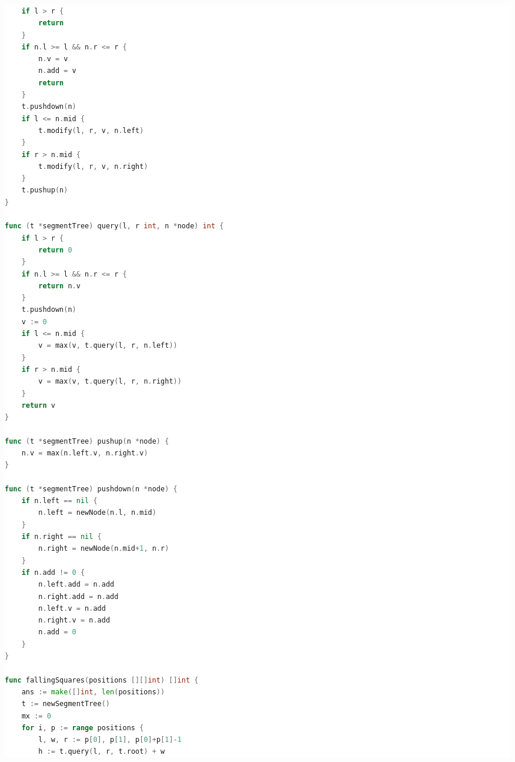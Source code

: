 ```go
	if l > r {
		return
	}
	if n.l >= l && n.r <= r {
		n.v = v
		n.add = v
		return
	}
	t.pushdown(n)
	if l <= n.mid {
		t.modify(l, r, v, n.left)
	}
	if r > n.mid {
		t.modify(l, r, v, n.right)
	}
	t.pushup(n)
}

func (t *segmentTree) query(l, r int, n *node) int {
	if l > r {
		return 0
	}
	if n.l >= l && n.r <= r {
		return n.v
	}
	t.pushdown(n)
	v := 0
	if l <= n.mid {
		v = max(v, t.query(l, r, n.left))
	}
	if r > n.mid {
		v = max(v, t.query(l, r, n.right))
	}
	return v
}

func (t *segmentTree) pushup(n *node) {
	n.v = max(n.left.v, n.right.v)
}

func (t *segmentTree) pushdown(n *node) {
	if n.left == nil {
		n.left = newNode(n.l, n.mid)
	}
	if n.right == nil {
		n.right = newNode(n.mid+1, n.r)
	}
	if n.add != 0 {
		n.left.add = n.add
		n.right.add = n.add
		n.left.v = n.add
		n.right.v = n.add
		n.add = 0
	}
}

func fallingSquares(positions [][]int) []int {
	ans := make([]int, len(positions))
	t := newSegmentTree()
	mx := 0
	for i, p := range positions {
		l, w, r := p[0], p[1], p[0]+p[1]-1
		h := t.query(l, r, t.root) + w
```